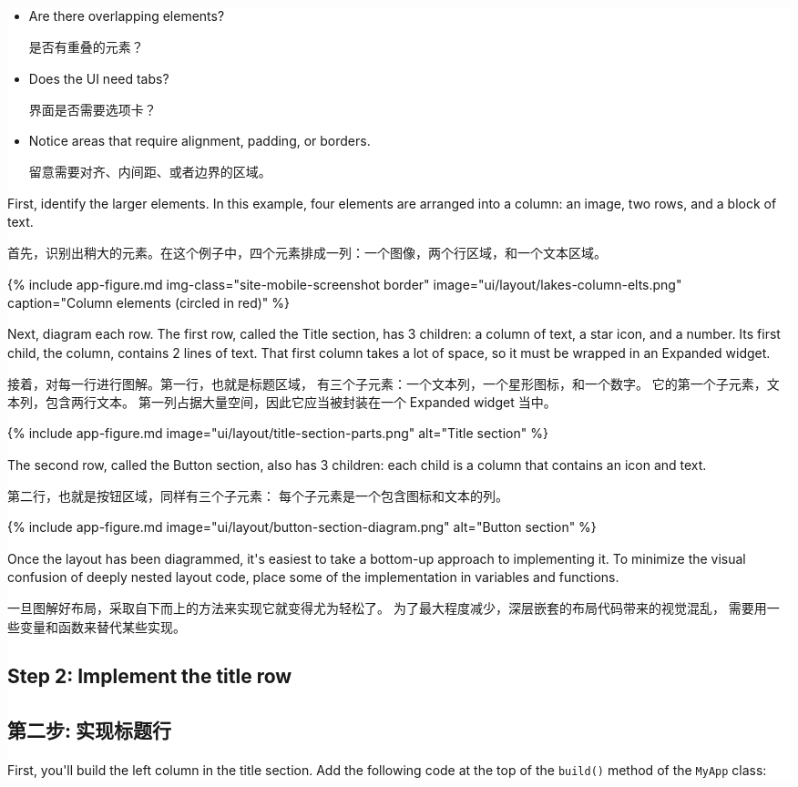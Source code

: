 * Are there overlapping elements?

  是否有重叠的元素？

* Does the UI need tabs?

  界面是否需要选项卡？

* Notice areas that require alignment, padding, or borders.

  留意需要对齐、内间距、或者边界的区域。

First, identify the larger elements. In this example,
four elements are arranged into a column: an image, two rows, and a block of text.  

首先，识别出稍大的元素。在这个例子中，四个元素排成一列：一个图像，两个行区域，和一个文本区域。

{% include app-figure.md img-class="site-mobile-screenshot border"
    image="ui/layout/lakes-column-elts.png" caption="Column elements (circled in red)" %}

Next, diagram each row. The first row, called the Title
section, has 3 children: a column of text, a star icon,
and a number. Its first child, the column, contains 2 lines of text.
That first column takes a lot of space, so it must be wrapped in an
Expanded widget.

接着，对每一行进行图解。第一行，也就是标题区域，
有三个子元素：一个文本列，一个星形图标，和一个数字。
它的第一个子元素，文本列，包含两行文本。
第一列占据大量空间，因此它应当被封装在一个 Expanded widget 当中。

{% include app-figure.md image="ui/layout/title-section-parts.png" alt="Title section" %}

The second row, called the Button section, also has
3 children: each child is a column that contains an icon and text.

第二行，也就是按钮区域，同样有三个子元素：
每个子元素是一个包含图标和文本的列。

{% include app-figure.md image="ui/layout/button-section-diagram.png" alt="Button section" %}

Once the layout has been diagrammed, it's easiest to
take a bottom-up approach to implementing it.
To minimize the visual confusion of deeply nested layout code,
place some of the implementation in variables and functions.

一旦图解好布局，采取自下而上的方法来实现它就变得尤为轻松了。
为了最大程度减少，深层嵌套的布局代码带来的视觉混乱，
需要用一些变量和函数来替代某些实现。

## Step 2: Implement the title row

## 第二步: 实现标题行

<?code-excerpt path-base="layout/lakes/step2"?>

First, you'll build the left column in the title section.
Add the following code at the top of the `build()`
method of the `MyApp` class:

